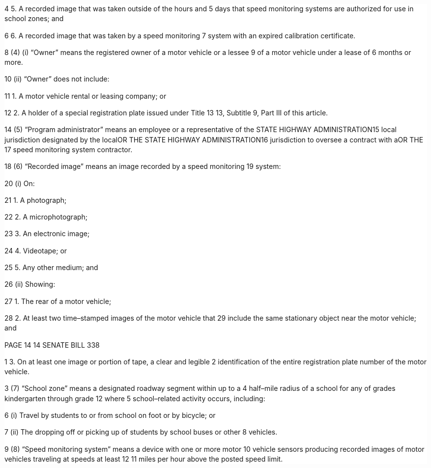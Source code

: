 4 5. A recorded image that was taken outside of the hours and
5 days that speed monitoring systems are authorized for use in school zones; and

6 6. A recorded image that was taken by a speed monitoring
7 system with an expired calibration certificate.

8 (4) (i) “Owner” means the registered owner of a motor vehicle or a lessee
9 of a motor vehicle under a lease of 6 months or more.

10 (ii) “Owner” does not include:

11 1. A motor vehicle rental or leasing company; or

12 2. A holder of a special registration plate issued under Title
13 13, Subtitle 9, Part III of this article.

14 (5) “Program administrator” means an employee or a representative of the
STATE HIGHWAY ADMINISTRATION15 local jurisdiction designated by the localOR THE
STATE HIGHWAY ADMINISTRATION16 jurisdiction to oversee a contract with aOR THE
17 speed monitoring system contractor.

18 (6) “Recorded image” means an image recorded by a speed monitoring
19 system:

20 (i) On:

21 1. A photograph;

22 2. A microphotograph;

23 3. An electronic image;

24 4. Videotape; or

25 5. Any other medium; and

26 (ii) Showing:

27 1. The rear of a motor vehicle;

28 2. At least two time–stamped images of the motor vehicle that
29 include the same stationary object near the motor vehicle; and

PAGE 14
14 SENATE BILL 338

1 3. On at least one image or portion of tape, a clear and legible
2 identification of the entire registration plate number of the motor vehicle.

3 (7) “School zone” means a designated roadway segment within up to a
4 half–mile radius of a school for any of grades kindergarten through grade 12 where
5 school–related activity occurs, including:

6 (i) Travel by students to or from school on foot or by bicycle; or

7 (ii) The dropping off or picking up of students by school buses or other
8 vehicles.

9 (8) “Speed monitoring system” means a device with one or more motor
10 vehicle sensors producing recorded images of motor vehicles traveling at speeds at least 12
11 miles per hour above the posted speed limit.
